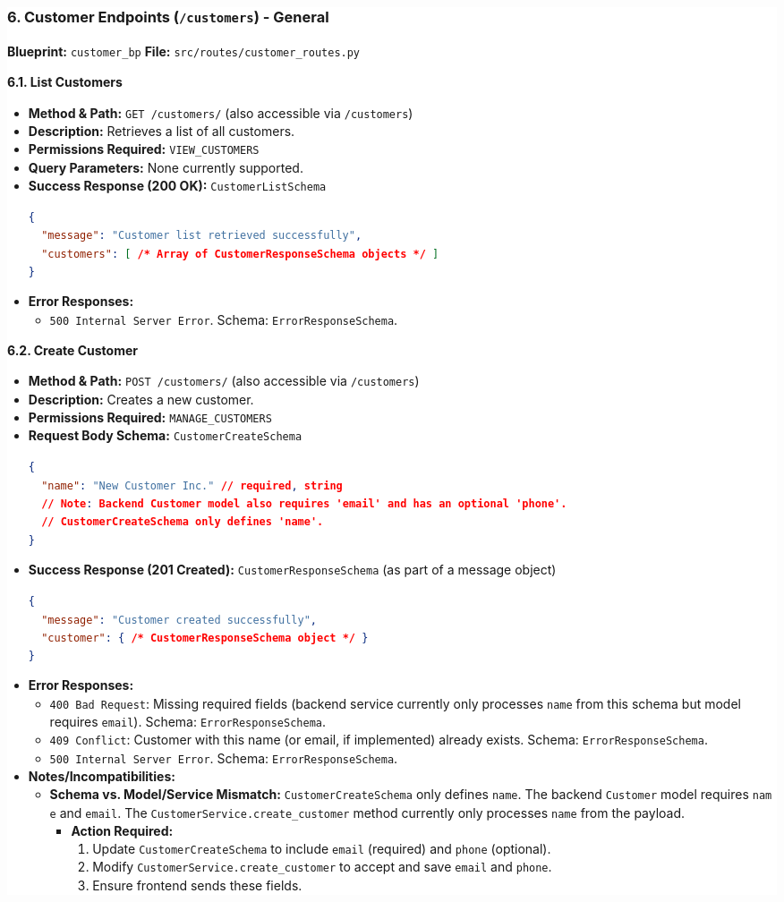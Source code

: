 
### 6. Customer Endpoints (`/customers`) - General
**Blueprint:** `customer_bp`
**File:** `src/routes/customer_routes.py`

**6.1. List Customers**
*   **Method & Path:** `GET /customers/` (also accessible via `/customers`)
*   **Description:** Retrieves a list of all customers.
*   **Permissions Required:** `VIEW_CUSTOMERS`
*   **Query Parameters:** None currently supported.
*   **Success Response (200 OK):** `CustomerListSchema`
    ```json
    {
      "message": "Customer list retrieved successfully",
      "customers": [ /* Array of CustomerResponseSchema objects */ ]
    }
    ```
*   **Error Responses:**
    *   `500 Internal Server Error`. Schema: `ErrorResponseSchema`.

**6.2. Create Customer**
*   **Method & Path:** `POST /customers/` (also accessible via `/customers`)
*   **Description:** Creates a new customer.
*   **Permissions Required:** `MANAGE_CUSTOMERS`
*   **Request Body Schema:** `CustomerCreateSchema`
    ```json
    {
      "name": "New Customer Inc." // required, string
      // Note: Backend Customer model also requires 'email' and has an optional 'phone'.
      // CustomerCreateSchema only defines 'name'.
    }
    ```
*   **Success Response (201 Created):** `CustomerResponseSchema` (as part of a message object)
    ```json
    {
      "message": "Customer created successfully",
      "customer": { /* CustomerResponseSchema object */ }
    }
    ```
*   **Error Responses:**
    *   `400 Bad Request`: Missing required fields (backend service currently only processes `name` from this schema but model requires `email`). Schema: `ErrorResponseSchema`.
    *   `409 Conflict`: Customer with this name (or email, if implemented) already exists. Schema: `ErrorResponseSchema`.
    *   `500 Internal Server Error`. Schema: `ErrorResponseSchema`.
*   **Notes/Incompatibilities:**
    *   **Schema vs. Model/Service Mismatch:** `CustomerCreateSchema` only defines `name`. The backend `Customer` model requires `name` and `email`. The `CustomerService.create_customer` method currently only processes `name` from the payload.
        *   **Action Required:**
            1.  Update `CustomerCreateSchema` to include `email` (required) and `phone` (optional).
            2.  Modify `CustomerService.create_customer` to accept and save `email` and `phone`.
            3.  Ensure frontend sends these fields.
